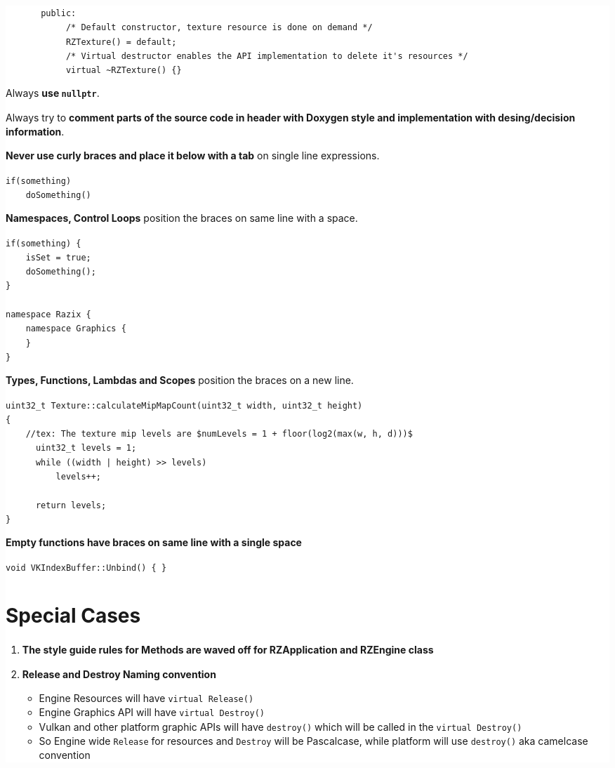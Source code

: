           public:
                /* Default constructor, texture resource is done on demand */
                RZTexture() = default;
                /* Virtual destructor enables the API implementation to delete it's resources */
                virtual ~RZTexture() {}

Always **use `nullptr`**.

Always try to **comment parts of the source code in header with Doxygen style and implementation with desing/decision information**.


**Never use curly braces and place it below with a tab** on single line expressions.

    if(something)
        doSomething()

**Namespaces, Control Loops** position the braces on same line with a space.

    if(something) {
        isSet = true;
        doSomething();
    }

    namespace Razix {
        namespace Graphics {
        }
    }

**Types, Functions, Lambdas and Scopes** position the braces on a new line.

    uint32_t Texture::calculateMipMapCount(uint32_t width, uint32_t height)
    {
        //tex: The texture mip levels are $numLevels = 1 + floor(log2(max(w, h, d)))$
          uint32_t levels = 1;
          while ((width | height) >> levels)
              levels++;

          return levels;
    }

**Empty functions have braces on same line with a single space**

    void VKIndexBuffer::Unbind() { }

Special Cases
======================

1. **The style guide rules for Methods are waved off for RZApplication and RZEngine class**

2. **Release and Destroy Naming convention**
    - Engine Resources will have `virtual Release()`
    - Engine Graphics API will have `virtual Destroy()`
    - Vulkan and other platform graphic APIs will have `destroy()` which will be called in the `virtual Destroy()`
    - So Engine wide `Release` for resources and `Destroy` will be Pascalcase, while platform will use `destroy()` aka camelcase convention
